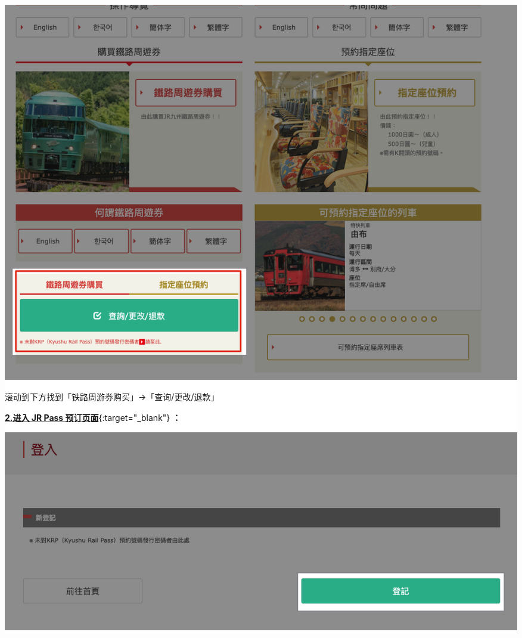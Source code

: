 ![](/assets/cb65fd5ab770/1*qOqknZyh0gAVH6LogKlApA.png)



滚动到下方找到「铁路周游券购买」-&gt;「查询/更改/退款」



[**2.进入 JR Pass 预订页面**](https://kyushurailpass.jrkyushu.co.jp/reserve/LoginPage?5){:target="_blank"} **：**



![](/assets/cb65fd5ab770/1*svwepIvoEyXIPYY8KDFDtg.png)
